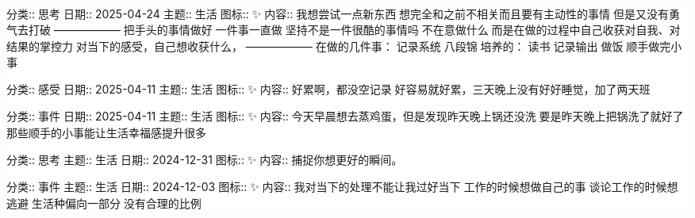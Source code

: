 
分类:: 思考
日期:: 2025-04-24
主题:: 生活
图标:: ✨
内容:: 我想尝试一点新东西 想完全和之前不相关而且要有主动性的事情 
但是又没有勇气去打破
——————
把手头的事情做好 一件事一直做 坚持不是一件很酷的事情吗
不在意做什么
而是在做的过程中自己收获对自我、对结果的掌控力
对当下的感受，自己想收获什么，
——————
在做的几件事：
记录系统
八段锦
培养的：
读书 
记录输出
做饭
顺手做完小事




分类:: 感受
日期:: 2025-04-11
主题:: 生活
图标:: ✨
内容:: 好累啊，都没空记录
好容易就好累，三天晚上没有好好睡觉，加了两天班




分类:: 事件
日期:: 2025-04-11
主题:: 生活
图标:: ✨
内容:: 今天早晨想去蒸鸡蛋，但是发现昨天晚上锅还没洗
要是昨天晚上把锅洗了就好了
那些顺手的小事能让生活幸福感提升很多







  
分类:: 思考
主题:: 生活
日期:: 2024-12-31
图标:: ✨
内容:: 捕捉你想更好的瞬间。


  
分类:: 事件
主题:: 生活
日期:: 2024-12-03
图标:: ✨
内容:: 我对当下的处理不能让我过好当下 
工作的时候想做自己的事 谈论工作的时候想逃避 
生活种偏向一部分 没有合理的比例

